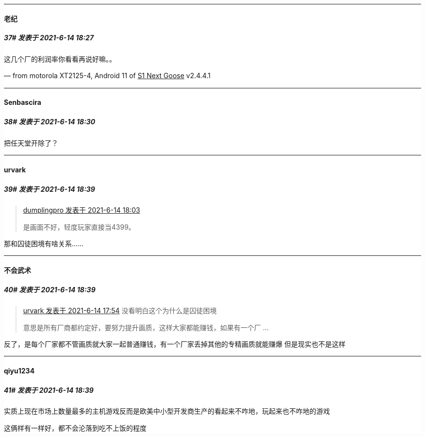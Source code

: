 
*****

####  老纪  
##### 37#       发表于 2021-6-14 18:27


这几个厂的利润率你看看再说好嘛。。

— from motorola XT2125-4, Android 11 of [S1 Next Goose](https://pan.baidu.com/s/1mi43uRm) v2.4.4.1


*****

####  Senbascira  
##### 38#       发表于 2021-6-14 18:30


把任天堂开除了？


*****

####  urvark  
##### 39#       发表于 2021-6-14 18:39


<blockquote><a href="httphttps://bbs.saraba1st.com/2b/forum.php?mod=redirect&amp;goto=findpost&amp;pid=51597169&amp;ptid=2009877" target="_blank">dumplingpro 发表于 2021-6-14 18:03</a>

是画面不好，轻度玩家直接当4399。</blockquote>
那和囚徒困境有啥关系……


*****

####  不会武术  
##### 40#       发表于 2021-6-14 18:39


<blockquote><a href="httphttps://bbs.saraba1st.com/2b/forum.php?mod=redirect&amp;goto=findpost&amp;pid=51597046&amp;ptid=2009877" target="_blank">urvark 发表于 2021-6-14 17:54</a>
没看明白这个为什么是囚徒困境


意思是所有厂商都约定好，要努力提升画质，这样大家都能赚钱，如果有一个厂 ...</blockquote>
反了，是每个厂家都不管画质就大家一起普通赚钱，有一个厂家丢掉其他的专精画质就能赚爆
但是现实也不是这样


*****

####  qiyu1234  
##### 41#       发表于 2021-6-14 18:39


实质上现在市场上数量最多的主机游戏反而是欧美中小型开发商生产的看起来不咋地，玩起来也不咋地的游戏

这俩样有一样好，都不会沦落到吃不上饭的程度
